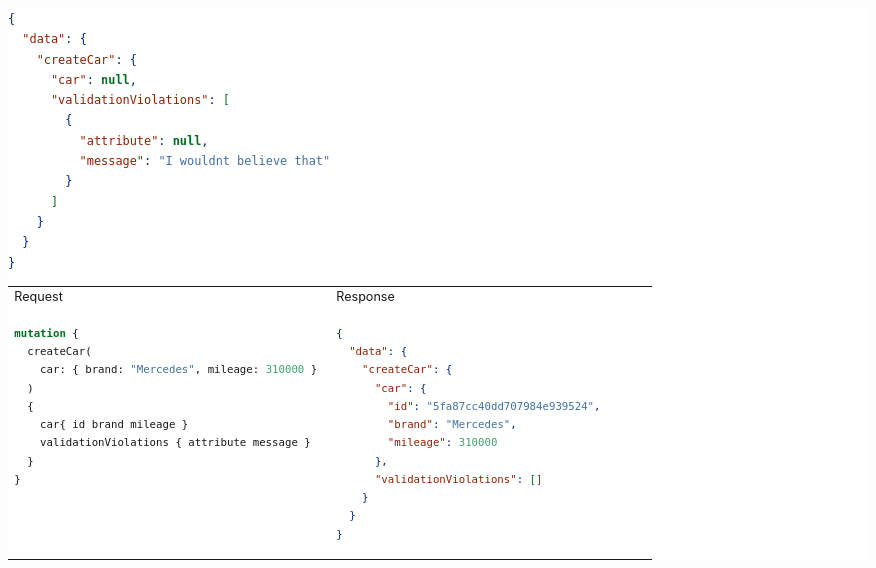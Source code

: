 </td>
<td markdown="block">

```json
{
  "data": {
    "createCar": {
      "car": null,
      "validationViolations": [
        {
          "attribute": null,
          "message": "I wouldnt believe that"
        }
      ]
    }
  }
}
```

</td>
</tr>
</table>


<table width="100%" style="font-size: 0.9em">
<tr valign="top">
<td width="50%">
  Request
</td>
<td width="50%">
  Response
</td>
</tr>
<tr valign="top">
<td markdown="block">

```graphql
mutation {
  createCar( 
    car: { brand: "Mercedes", mileage: 310000 } 
  )
  {
    car{ id brand mileage }
    validationViolations { attribute message }
  }
}
```

</td>
<td markdown="block">

```json
{
  "data": {
    "createCar": {
      "car": {
        "id": "5fa87cc40dd707984e939524",
        "brand": "Mercedes",
        "mileage": 310000
      },
      "validationViolations": []
    }
  }
}
```
